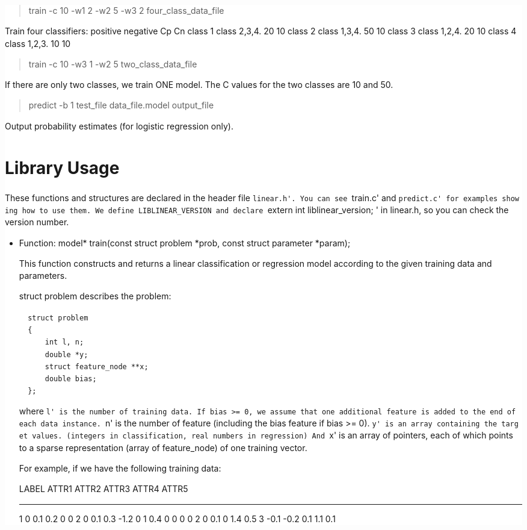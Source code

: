 > train -c 10 -w1 2 -w2 5 -w3 2 four_class_data_file

Train four classifiers:
positive        negative        Cp      Cn
class 1         class 2,3,4.    20      10
class 2         class 1,3,4.    50      10
class 3         class 1,2,4.    20      10
class 4         class 1,2,3.    10      10

> train -c 10 -w3 1 -w2 5 two_class_data_file

If there are only two classes, we train ONE model.
The C values for the two classes are 10 and 50.

> predict -b 1 test_file data_file.model output_file

Output probability estimates (for logistic regression only).

Library Usage
=============

These functions and structures are declared in the header file `linear.h'.
You can see `train.c' and `predict.c' for examples showing how to use them.
We define LIBLINEAR_VERSION and declare `extern int liblinear_version; '
in linear.h, so you can check the version number.

- Function: model* train(const struct problem *prob,
                const struct parameter *param);

    This function constructs and returns a linear classification
    or regression model according to the given training data and
    parameters.

    struct problem describes the problem:

        struct problem
        {
            int l, n;
            double *y;
            struct feature_node **x;
            double bias;
        };

    where `l' is the number of training data. If bias >= 0, we assume
    that one additional feature is added to the end of each data
    instance. `n' is the number of feature (including the bias feature
    if bias >= 0). `y' is an array containing the target values. (integers
    in classification, real numbers in regression) And `x' is an array
    of pointers, each of which points to a sparse representation (array
    of feature_node) of one training vector.

    For example, if we have the following training data:

    LABEL       ATTR1   ATTR2   ATTR3   ATTR4   ATTR5
    -----       -----   -----   -----   -----   -----
    1           0       0.1     0.2     0       0
    2           0       0.1     0.3    -1.2     0
    1           0.4     0       0       0       0
    2           0       0.1     0       1.4     0.5
    3          -0.1    -0.2     0.1     1.1     0.1

